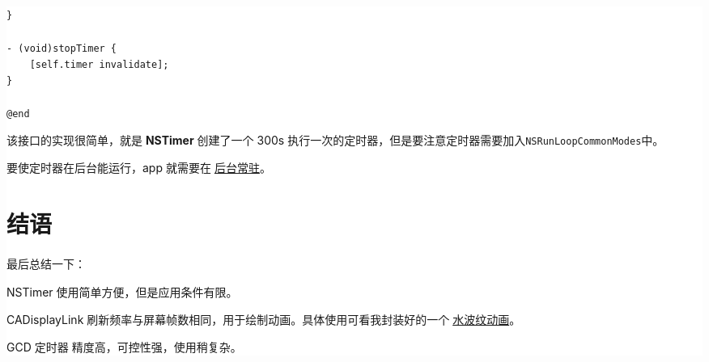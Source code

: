 ```
}

- (void)stopTimer {
    [self.timer invalidate];
}

@end
```

该接口的实现很简单，就是 **NSTimer** 创建了一个 300s 执行一次的定时器，但是要注意定时器需要加入`NSRunLoopCommonModes`中。

要使定时器在后台能运行，app 就需要在 [后台常驻](http://waitingyuan.blog.163.com/blog/static/2155781652014111133150534/)。

# 结语

最后总结一下：

NSTimer 使用简单方便，但是应用条件有限。

CADisplayLink 刷新频率与屏幕帧数相同，用于绘制动画。具体使用可看我封装好的一个 [水波纹动画](https://github.com/SendomLog/WaterRippleView)。

GCD 定时器 精度高，可控性强，使用稍复杂。
